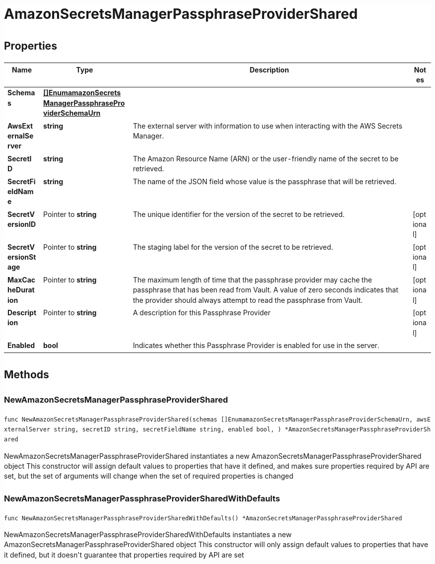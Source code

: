 # AmazonSecretsManagerPassphraseProviderShared

## Properties

Name | Type | Description | Notes
------------ | ------------- | ------------- | -------------
**Schemas** | [**[]EnumamazonSecretsManagerPassphraseProviderSchemaUrn**](EnumamazonSecretsManagerPassphraseProviderSchemaUrn.md) |  | 
**AwsExternalServer** | **string** | The external server with information to use when interacting with the AWS Secrets Manager. | 
**SecretID** | **string** | The Amazon Resource Name (ARN) or the user-friendly name of the secret to be retrieved. | 
**SecretFieldName** | **string** | The name of the JSON field whose value is the passphrase that will be retrieved. | 
**SecretVersionID** | Pointer to **string** | The unique identifier for the version of the secret to be retrieved. | [optional] 
**SecretVersionStage** | Pointer to **string** | The staging label for the version of the secret to be retrieved. | [optional] 
**MaxCacheDuration** | Pointer to **string** | The maximum length of time that the passphrase provider may cache the passphrase that has been read from Vault. A value of zero seconds indicates that the provider should always attempt to read the passphrase from Vault. | [optional] 
**Description** | Pointer to **string** | A description for this Passphrase Provider | [optional] 
**Enabled** | **bool** | Indicates whether this Passphrase Provider is enabled for use in the server. | 

## Methods

### NewAmazonSecretsManagerPassphraseProviderShared

`func NewAmazonSecretsManagerPassphraseProviderShared(schemas []EnumamazonSecretsManagerPassphraseProviderSchemaUrn, awsExternalServer string, secretID string, secretFieldName string, enabled bool, ) *AmazonSecretsManagerPassphraseProviderShared`

NewAmazonSecretsManagerPassphraseProviderShared instantiates a new AmazonSecretsManagerPassphraseProviderShared object
This constructor will assign default values to properties that have it defined,
and makes sure properties required by API are set, but the set of arguments
will change when the set of required properties is changed

### NewAmazonSecretsManagerPassphraseProviderSharedWithDefaults

`func NewAmazonSecretsManagerPassphraseProviderSharedWithDefaults() *AmazonSecretsManagerPassphraseProviderShared`

NewAmazonSecretsManagerPassphraseProviderSharedWithDefaults instantiates a new AmazonSecretsManagerPassphraseProviderShared object
This constructor will only assign default values to properties that have it defined,
but it doesn't guarantee that properties required by API are set
